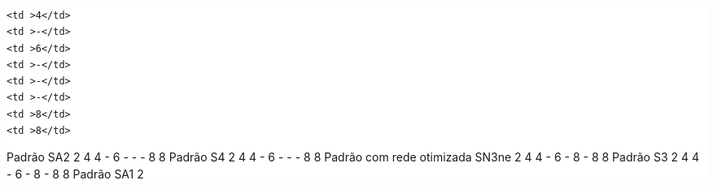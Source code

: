     <td >4</td>
    <td >-</td>
    <td >6</td>
    <td >-</td>
    <td >-</td>
    <td >-</td>
    <td >8</td>
    <td >8</td>
   </tr>
   <tr >
    <th style = "text-align:center;">Padrão SA2</th>
    <td >2</td>
    <td >4</td>
    <td >4</td>
    <td >-</td>
    <td >6</td>
    <td >-</td>
    <td >-</td>
    <td >-</td>
    <td >8</td>
    <td >8</td>
   </tr>
   <tr >
    <th style = "text-align:center;">Padrão S4</th>
    <td >2</td>
    <td >4</td>
    <td >4</td>
    <td >-</td>
    <td >6</td>
    <td >-</td>
    <td >-</td>
    <td >-</td>
    <td >8</td>
    <td >8</td>
   </tr>
   <tr>
    <th style = "text-align:center;">Padrão com rede otimizada SN3ne</th>
    <td >2</td>
    <td >4</td>
    <td >4</td>
    <td >-</td>
    <td >6</td>
    <td >-</td>
    <td >8</td>
    <td >-</td>
    <td >8</td>
    <td >8</td>
   </tr>
   <tr >
    <th style = "text-align:center;">Padrão S3</th>
    <td >2</td>
    <td >4</td>
    <td >4</td>
    <td >-</td>
    <td  >6</td>
    <td  >-</td>
    <td  >8</td>
    <td  >-</td>
    <td  >8</td>
    <td  >8</td>
   </tr>
   <tr >
    <th style = "text-align:center;">Padrão SA1</th>
    <td >2</td>